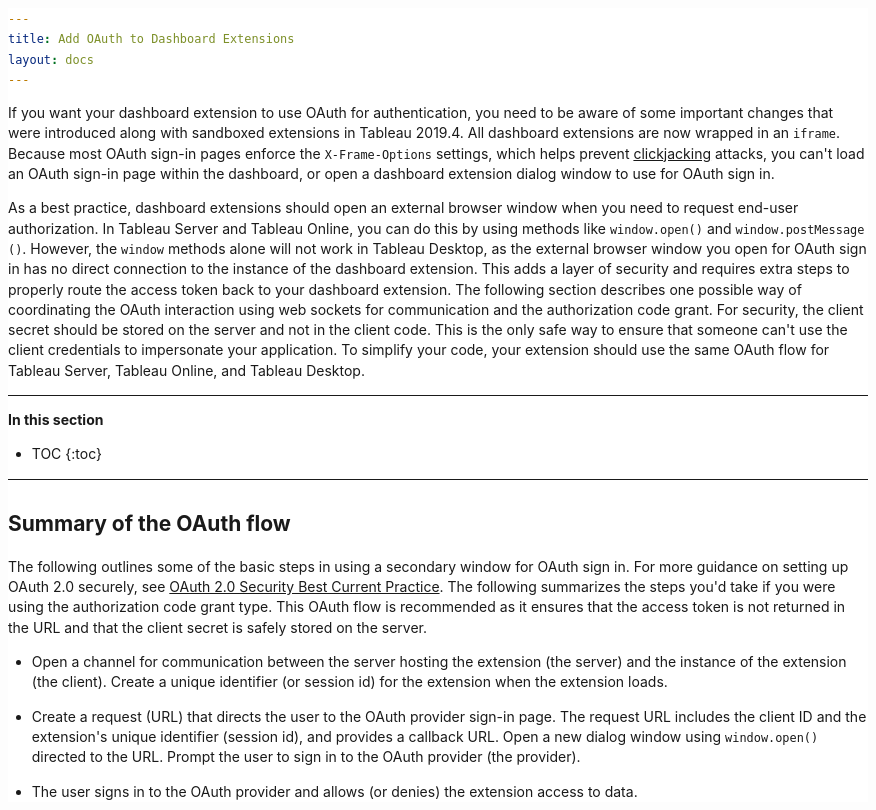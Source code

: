 ```yaml
---
title: Add OAuth to Dashboard Extensions
layout: docs
---
```


If you want your dashboard extension to use OAuth for authentication, you need to be aware of some important changes that were introduced along with sandboxed extensions in Tableau 2019.4. All dashboard extensions are now wrapped in an `iframe`. Because most OAuth sign-in pages enforce the `X-Frame-Options` settings, which helps prevent [clickjacking](https://tools.ietf.org/html/draft-ietf-oauth-v2-23#section-10.13) attacks, you can't load an OAuth sign-in page within the dashboard, or open a dashboard extension dialog window to use for OAuth sign in.

As a best practice, dashboard extensions should open an external browser window when you need to request end-user authorization. In Tableau Server and Tableau Online, you can do this by using methods like `window.open()` and `window.postMessage()`. However, the `window` methods alone will not work in Tableau Desktop, as the external browser window you open for OAuth sign in has no direct connection to the instance of the dashboard extension. This adds a layer of security and requires extra steps to properly route the access token back to your dashboard extension. The following section describes one possible way of coordinating the OAuth interaction using web sockets for communication and the authorization code grant. For security, the client secret should be stored on the server and not in the client code. This is the only safe way to ensure that someone can't use the client credentials to impersonate your application. To simplify your code, your extension should use the same OAuth flow for Tableau Server, Tableau Online, and Tableau Desktop.


---
**In this section**

* TOC
{:toc}

---

## Summary of the OAuth flow

The following outlines some of the basic steps in using a secondary window for OAuth sign in. For more guidance on setting up OAuth 2.0 securely, see [OAuth 2.0 Security Best Current Practice](https://tools.ietf.org/html/draft-ietf-oauth-security-topics). The following summarizes the steps you'd take if you were using the authorization code grant type. This OAuth flow is recommended as it ensures that the access token is not returned in the URL and that the client secret is safely stored on the server.

* Open a channel for communication between the server hosting the extension (the server) and the instance of the extension (the client). Create a unique identifier (or session id) for the extension when the extension loads.

* Create a request (URL) that directs the user to the OAuth provider sign-in page. The request URL includes the client ID and the extension's unique identifier (session id), and provides a callback URL.  Open a new dialog window using `window.open()` directed to the URL. Prompt the user to sign in to the OAuth provider (the provider).

* The user signs in to the OAuth provider and allows (or denies) the extension access to data.
